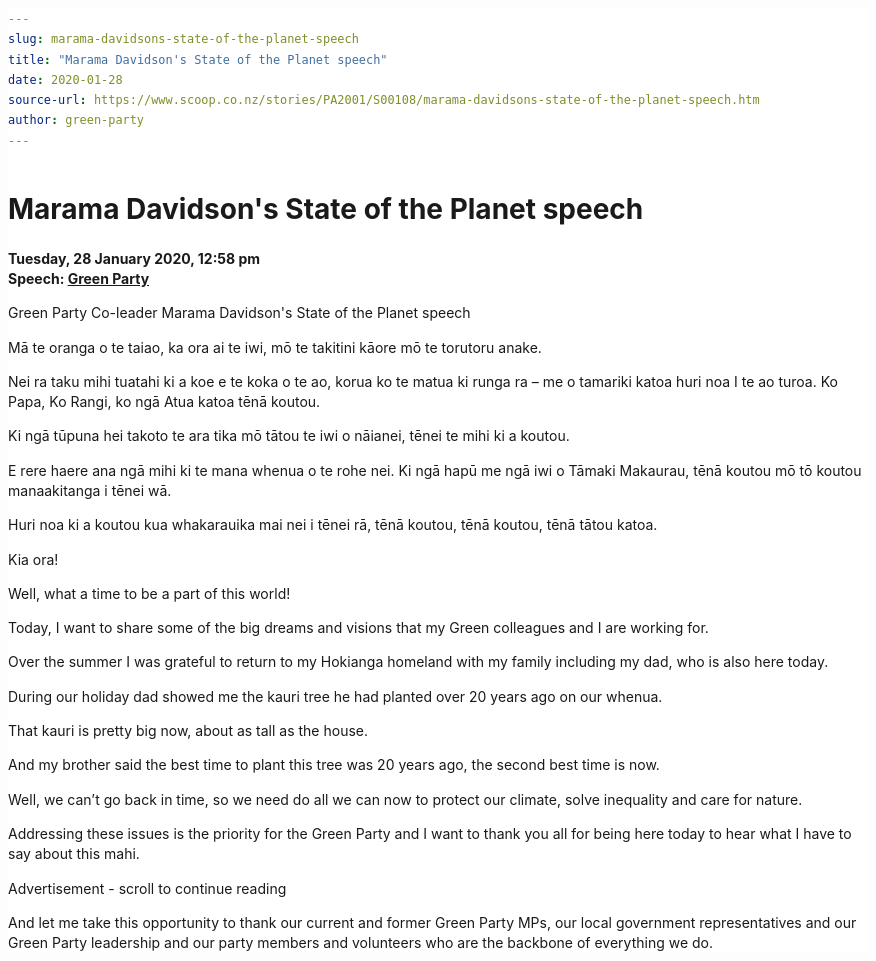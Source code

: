 ```yaml
---
slug: marama-davidsons-state-of-the-planet-speech
title: "Marama Davidson's State of the Planet speech"
date: 2020-01-28
source-url: https://www.scoop.co.nz/stories/PA2001/S00108/marama-davidsons-state-of-the-planet-speech.htm
author: green-party
---
```

Marama Davidson's State of the Planet speech
============================================

**Tuesday, 28 January 2020, 12:58 pm**  
**Speech: [Green Party](https://info.scoop.co.nz/Green_Party)**

Green Party Co-leader Marama Davidson's State of the Planet speech

Mā te oranga o te taiao, ka ora ai te iwi, mō te takitini kāore mō te torutoru anake.

Nei ra taku mihi tuatahi ki a koe e te koka o te ao, korua ko te matua ki runga ra – me o tamariki katoa huri noa I te ao turoa. Ko Papa, Ko Rangi, ko ngā Atua katoa tēnā koutou.

Ki ngā tūpuna hei takoto te ara tika mō tātou te iwi o nāianei, tēnei te mihi ki a koutou.

E rere haere ana ngā mihi ki te mana whenua o te rohe nei. Ki ngā hapū me ngā iwi o Tāmaki Makaurau, tēnā koutou mō tō koutou manaakitanga i tēnei wā.

Huri noa ki a koutou kua whakarauika mai nei i tēnei rā, tēnā koutou, tēnā koutou, tēnā tātou katoa.

Kia ora!

Well, what a time to be a part of this world!

Today, I want to share some of the big dreams and visions that my Green colleagues and I are working for.

Over the summer I was grateful to return to my Hokianga homeland with my family including my dad, who is also here today.

During our holiday dad showed me the kauri tree he had planted over 20 years ago on our whenua.

That kauri is pretty big now, about as tall as the house.

And my brother said the best time to plant this tree was 20 years ago, the second best time is now.

Well, we can’t go back in time, so we need do all we can now to protect our climate, solve inequality and care for nature.

Addressing these issues is the priority for the Green Party and I want to thank you all for being here today to hear what I have to say about this mahi.

Advertisement - scroll to continue reading





And let me take this opportunity to thank our current and former Green Party MPs, our local government representatives and our Green Party leadership and our party members and volunteers who are the backbone of everything we do.
